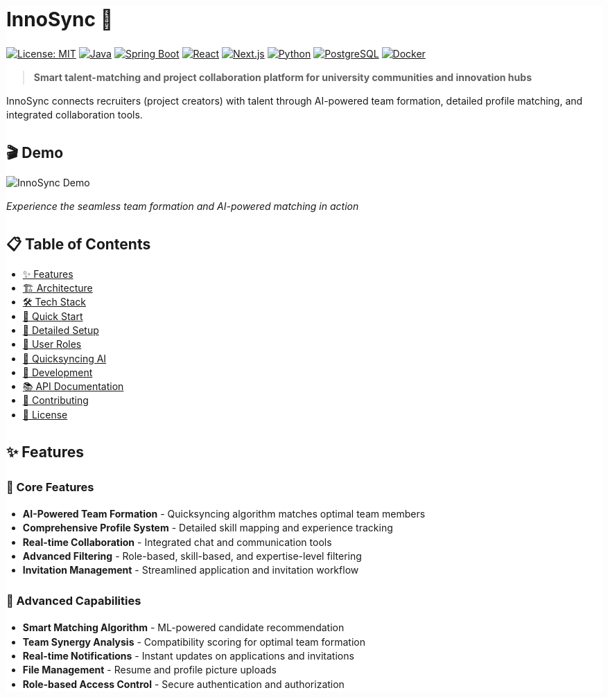 # InnoSync 🚀

[![License: MIT](https://img.shields.io/badge/License-MIT-yellow.svg)](https://opensource.org/licenses/MIT)
[![Java](https://img.shields.io/badge/Java-21-orange.svg)](https://openjdk.java.net/)
[![Spring Boot](https://img.shields.io/badge/Spring%20Boot-3.x-green.svg)](https://spring.io/projects/spring-boot)
[![React](https://img.shields.io/badge/React-18-blue.svg)](https://reactjs.org/)
[![Next.js](https://img.shields.io/badge/Next.js-14-black.svg)](https://nextjs.org/)
[![Python](https://img.shields.io/badge/Python-3.11-blue.svg)](https://python.org/)
[![PostgreSQL](https://img.shields.io/badge/PostgreSQL-15-blue.svg)](https://postgresql.org/)
[![Docker](https://img.shields.io/badge/Docker-✓-blue.svg)](https://docker.com/)

> **Smart talent-matching and project collaboration platform for university communities and innovation hubs**

InnoSync connects recruiters (project creators) with talent through AI-powered team formation, detailed profile matching, and integrated collaboration tools.

## 🎬 Demo

![InnoSync Demo](assets/Week4_Capstone.gif)

*Experience the seamless team formation and AI-powered matching in action*

## 📋 Table of Contents

- [✨ Features](#-features)
- [🏗️ Architecture](#️-architecture)
- [🛠️ Tech Stack](#️-tech-stack)
- [🚀 Quick Start](#-quick-start)
- [📖 Detailed Setup](#-detailed-setup)
- [🎯 User Roles](#-user-roles)
- [🤖 Quicksyncing AI](#-fastsyncing-ai)
- [🔧 Development](#-development)
- [📚 API Documentation](#-api-documentation)
- [🤝 Contributing](#-contributing)
- [📄 License](#-license)

## ✨ Features

### 🎯 Core Features
- **AI-Powered Team Formation** - Quicksyncing algorithm matches optimal team members
- **Comprehensive Profile System** - Detailed skill mapping and experience tracking
- **Real-time Collaboration** - Integrated chat and communication tools
- **Advanced Filtering** - Role-based, skill-based, and expertise-level filtering
- **Invitation Management** - Streamlined application and invitation workflow

### 🚀 Advanced Capabilities
- **Smart Matching Algorithm** - ML-powered candidate recommendation
- **Team Synergy Analysis** - Compatibility scoring for optimal team formation
- **Real-time Notifications** - Instant updates on applications and invitations
- **File Management** - Resume and profile picture uploads
- **Role-based Access Control** - Secure authentication and authorization
